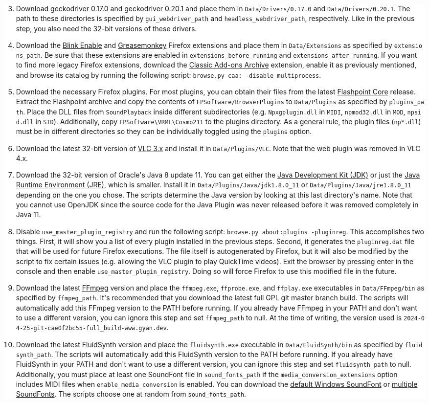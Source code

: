 3. Download [geckodriver 0.17.0](https://github.com/mozilla/geckodriver/releases/download/v0.17.0/geckodriver-v0.17.0-win32.zip) and [geckodriver 0.20.1](https://github.com/mozilla/geckodriver/releases/download/v0.20.1/geckodriver-v0.20.1-win32.zip) and place them in `Data/Drivers/0.17.0` and `Data/Drivers/0.20.1`. The path to these directories is specified by `gui_webdriver_path` and `headless_webdriver_path`, respectively. Like in the previous step, you also need the 32-bit versions of these drivers.

4. Download the [Blink Enable](https://ca-archive.us.to/storage/459/459933/blink_enable-1.1-fx.xpi) and [Greasemonkey](https://ca-archive.us.to/storage/0/748/greasemonkey-3.17-fx.xpi) Firefox extensions and place them in `Data/Extensions` as specified by `extensions_path`. Be sure that these extensions are enabled in `extensions_before_running` and `extensions_after_running`. If you want to find more legacy Firefox extensions, download the [Classic Add-ons Archive](https://github.com/JustOff/ca-archive/releases/download/2.0.3/ca-archive-2.0.3.xpi) extension, enable it as previously mentioned, and browse its catalog by running the following script: `browse.py caa: -disable_multiprocess`.

5. Download the necessary Firefox plugins. For most plugins, you can obtain their files from the latest [Flashpoint Core](https://bluemaxima.org/flashpoint/downloads/) release. Extract the Flashpoint archive and copy the contents of `FPSoftware/BrowserPlugins` to `Data/Plugins` as specified by `plugins_path`. Place the DLL files from `SoundPlayback` inside different subdirectories (e.g. `Npxgplugin.dll` in `MIDI`, `npmod32.dll` in `MOD`, `npsid.dll` in `SID`). Additionally, copy `FPSoftware\VRML\Cosmo211` to the plugins directory. As a general rule, the plugin files (`np*.dll`) must be in different directories so they can be individually toggled using the `plugins` option.

6. Download the latest 32-bit version of [VLC 3.x](https://www.videolan.org/vlc/releases/) and install it in `Data/Plugins/VLC`. Note that the web plugin was removed in VLC 4.x.

7. Download the 32-bit version of Oracle's Java 8 update 11. You can get either the [Java Development Kit (JDK)](https://download.oracle.com/otn/java/jdk/8u11-b12/jdk-8u11-windows-i586.exe) or just the [Java Runtime Environment (JRE)](https://download.oracle.com/otn/java/jdk/8u11-b12/jre-8u11-windows-i586.tar.gz), which is smaller. Install it in `Data/Plugins/Java/jdk1.8.0_11` or `Data/Plugins/Java/jre1.8.0_11` depending on the one you chose. The scripts determine the Java version by looking at this last directory's name. Note that you cannot use OpenJDK since the source code for the Java Plugin was never released before it was removed completely in Java 11.

8. Disable `use_master_plugin_registry` and run the following script: `browse.py about:plugins -pluginreg`. This accomplishes two things. First, it will show you a list of every plugin installed in the previous steps. Second, it generates the `pluginreg.dat` file that will be used for future Firefox executions. The file itself is autogenerated by Firefox, but it will also be modified by the script to fix certain issues (e.g. allowing the VLC plugin to play QuickTime videos). Exit the browser by pressing enter in the console and then enable `use_master_plugin_registry`. Doing so will force Firefox to use this modified file in the future.

9. Download the latest [FFmpeg](https://ffmpeg.org/download.html#build-windows) version and place the `ffmpeg.exe`, `ffprobe.exe`, and `ffplay.exe` executables in `Data/FFmpeg/bin` as specified by `ffmpeg_path`. It's recommended that you download the latest full GPL git master branch build. The scripts will automatically add this FFmpeg version to the PATH before running. If you already have FFmpeg in your PATH and don't want to use a different version, you can ignore this step and set `ffmpeg_path` to null. At the time of writing, the version used is `2024-04-25-git-cae0f2bc55-full_build-www.gyan.dev`.

10. Download the latest [FluidSynth](https://github.com/FluidSynth/fluidsynth/releases) version and place the `fluidsynth.exe` executable in `Data/FluidSynth/bin` as specified by `fluidsynth_path`. The scripts will automatically add this FluidSynth version to the PATH before running. If you already have FluidSynth in your PATH and don't want to use a different version, you can ignore this step and set `fluidsynth_path` to null. Additionally, you must place at least one SoundFont file in `sound_fonts_path` if the `media_conversion_extensions` option includes MIDI files when `enable_media_conversion` is enabled. You can download the [default Windows SoundFont](https://musical-artifacts.com/artifacts/713) or [multiple SoundFonts](https://archive.org/download/free-soundfonts-sf2-2019-04). The scripts choose one at random from `sound_fonts_path`.
